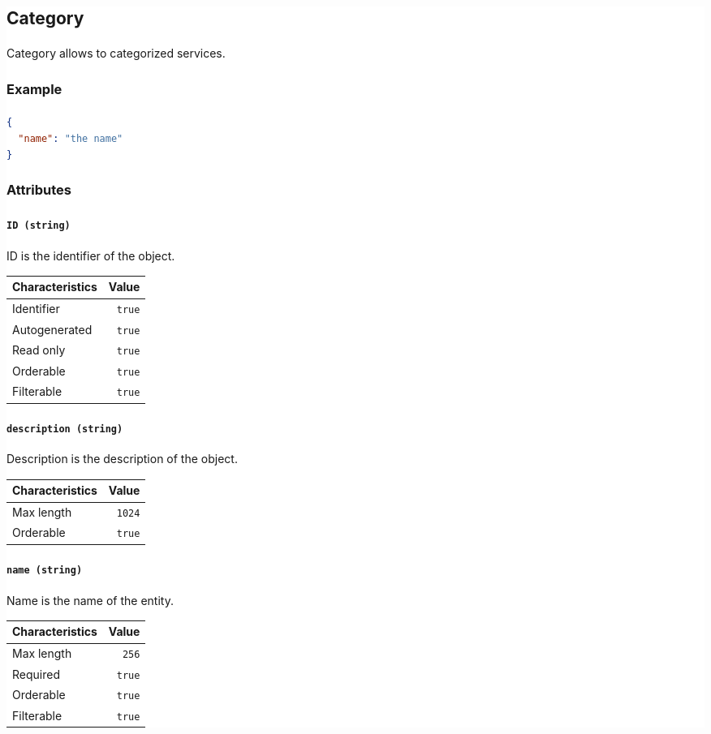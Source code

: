 ## Category

Category allows to categorized services.

### Example

```json
{
  "name": "the name"
}
```

### Attributes

#### `ID (string)`

ID is the identifier of the object.

| Characteristics | Value  |
| -               | -:     |
| Identifier      | `true` |
| Autogenerated   | `true` |
| Read only       | `true` |
| Orderable       | `true` |
| Filterable      | `true` |

#### `description (string)`

Description is the description of the object.

| Characteristics | Value  |
| -               | -:     |
| Max length      | `1024` |
| Orderable       | `true` |

#### `name (string)`

Name is the name of the entity.

| Characteristics | Value  |
| -               | -:     |
| Max length      | `256`  |
| Required        | `true` |
| Orderable       | `true` |
| Filterable      | `true` |
